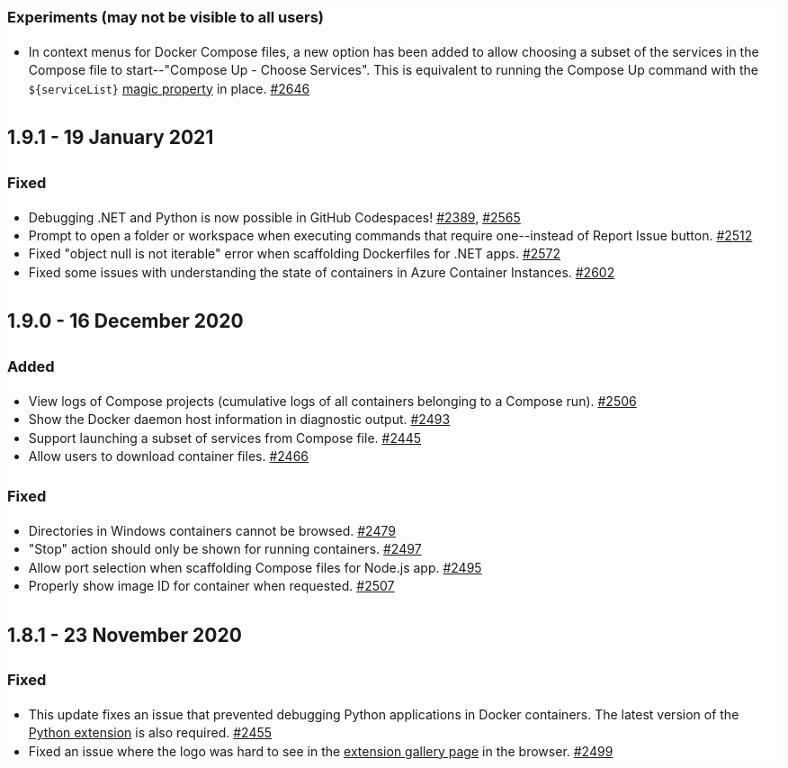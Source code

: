 ### Experiments (may not be visible to all users)

* In context menus for Docker Compose files, a new option has been added to allow choosing a subset of the services in the Compose file to start--"Compose Up - Choose Services". This is equivalent to running the Compose Up command with the `${serviceList}` [magic property](https://code.visualstudio.com/docs/containers/reference#_docker-compose-up) in place. [#2646](https://github.com/microsoft/vscode-docker/issues/2646)

## 1.9.1 - 19 January 2021

### Fixed

* Debugging .NET and Python is now possible in GitHub Codespaces! [#2389](https://github.com/microsoft/vscode-docker/issues/2389), [#2565](https://github.com/microsoft/vscode-docker/issues/2565)
* Prompt to open a folder or workspace when executing commands that require one--instead of Report Issue button. [#2512](https://github.com/microsoft/vscode-docker/issues/2512)
* Fixed "object null is not iterable" error when scaffolding Dockerfiles for .NET apps. [#2572](https://github.com/microsoft/vscode-docker/issues/2572)
* Fixed some issues with understanding the state of containers in Azure Container Instances. [#2602](https://github.com/microsoft/vscode-docker/issues/2602)

## 1.9.0 - 16 December 2020

### Added

* View logs of Compose projects (cumulative logs of all containers belonging to a Compose run). [#2506](https://github.com/microsoft/vscode-docker/issues/2506)
* Show the Docker daemon host information in diagnostic output. [#2493](https://github.com/microsoft/vscode-docker/issues/2493)
* Support launching a subset of services from Compose file. [#2445](https://github.com/microsoft/vscode-docker/issues/2445)
* Allow users to download container files. [#2466](https://github.com/microsoft/vscode-docker/issues/2466)

### Fixed

* Directories in Windows containers cannot be browsed. [#2479](https://github.com/microsoft/vscode-docker/issues/2479)
* "Stop" action should only be shown for running containers. [#2497](https://github.com/microsoft/vscode-docker/issues/2497)
* Allow port selection when scaffolding Compose files for Node.js app. [#2495](https://github.com/microsoft/vscode-docker/issues/2495)
* Properly show image ID for container when requested. [#2507](https://github.com/microsoft/vscode-docker/issues/2507)

## 1.8.1 - 23 November 2020

### Fixed

* This update fixes an issue that prevented debugging Python applications in Docker containers. The latest version of the [Python extension](https://marketplace.visualstudio.com/items?itemName=ms-python.python) is also required. [#2455](https://github.com/microsoft/vscode-docker/issues/2455)
* Fixed an issue where the logo was hard to see in the [extension gallery page](https://marketplace.visualstudio.com/items?itemName=ms-azuretools.vscode-docker) in the browser. [#2499](https://github.com/microsoft/vscode-docker/issues/2499)
